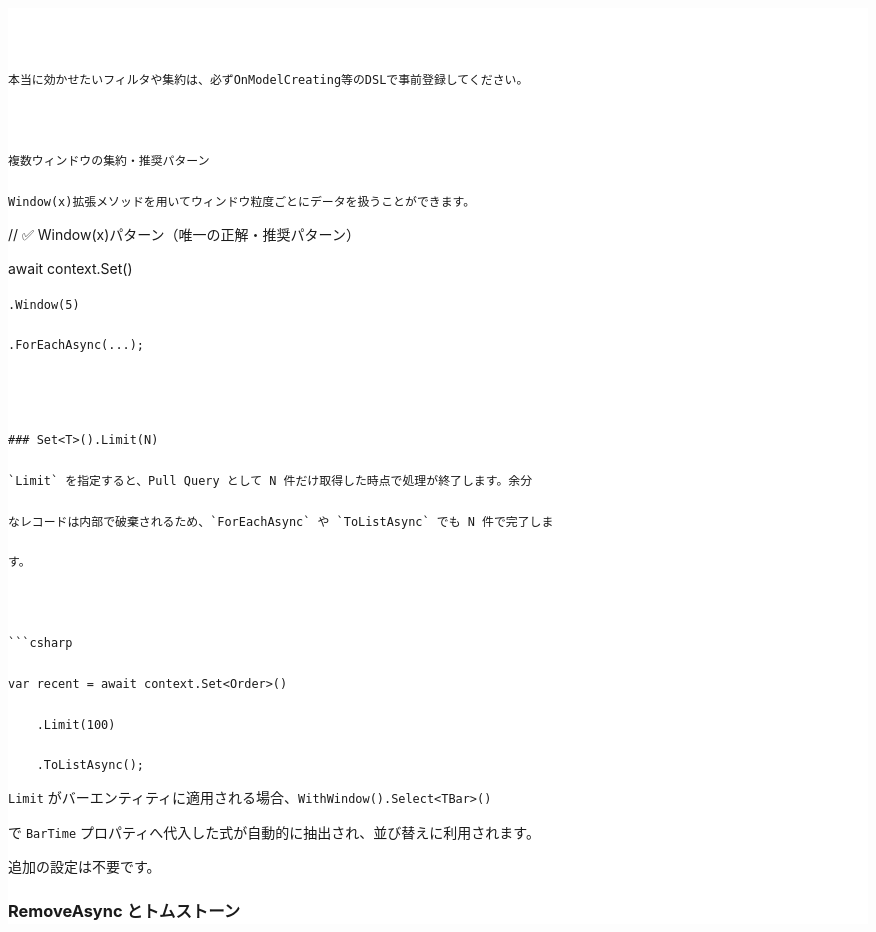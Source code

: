 ```



本当に効かせたいフィルタや集約は、必ずOnModelCreating等のDSLで事前登録してください。



複数ウィンドウの集約・推奨パターン

Window(x)拡張メソッドを用いてウィンドウ粒度ごとにデータを扱うことができます。

```

// ✅ Window(x)パターン（唯一の正解・推奨パターン）

await context.Set<OrderCandle>()

    .Window(5)

    .ForEachAsync(...);

```



### Set<T>().Limit(N)

`Limit` を指定すると、Pull Query として N 件だけ取得した時点で処理が終了します。余分

なレコードは内部で破棄されるため、`ForEachAsync` や `ToListAsync` でも N 件で完了しま

す。



```csharp

var recent = await context.Set<Order>()

    .Limit(100)

    .ToListAsync();

```



`Limit` がバーエンティティに適用される場合、`WithWindow().Select<TBar>()`

で `BarTime` プロパティへ代入した式が自動的に抽出され、並び替えに利用されます。

追加の設定は不要です。



### RemoveAsync とトムストーン
